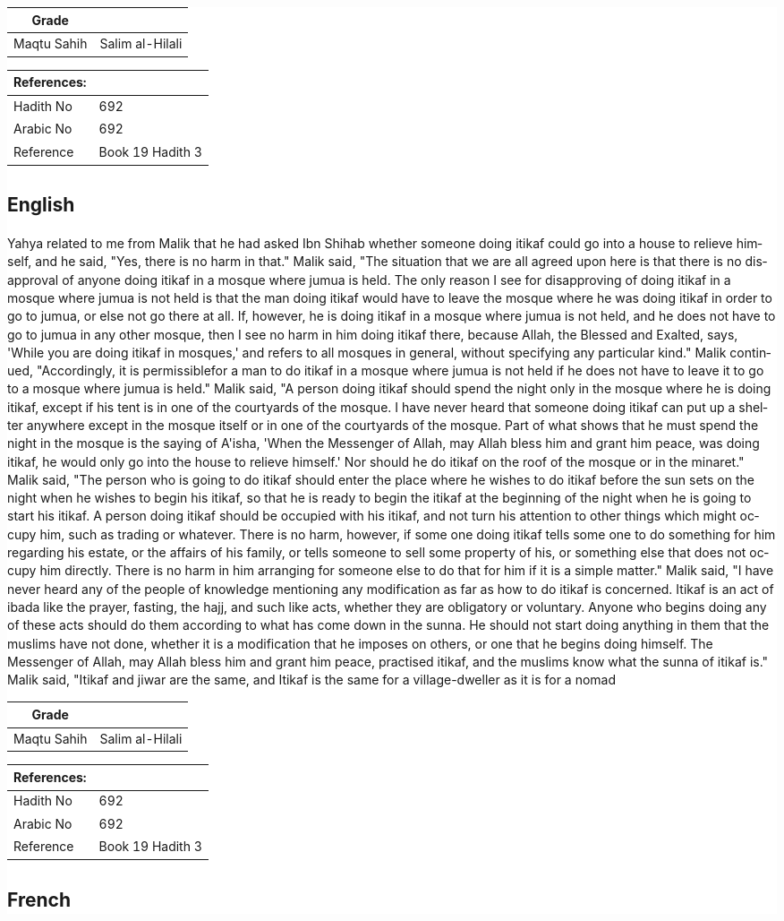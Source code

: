 </div>
<div style={{backgroundColor:'#f8f9fa',padding:20, marginBottom: 10}}><table> <thead> <tr> <th>Grade</th> <th></th> </tr> </thead> <tbody> <tr><td>Maqtu Sahih</td><td>Salim al-Hilali</td></tr></tbody></table><table> <thead> <tr> <th>References:</th> <th></th> </tr> </thead> <tbody><tr><td>Hadith No</td><td>692</td></tr><tr><td>Arabic No</td><td>692</td></tr><tr><td>Reference</td><td>Book 19 Hadith 3</td></tr></tbody></table></div>

## English


<div dir="ltr" lang="en" style={{fontSize:'larger',backgroundColor:'#f8f9fa',padding:20}}>
Yahya related to me from Malik that he had asked Ibn Shihab whether someone doing itikaf could go into a house to relieve himself, and he said, "Yes, there is no harm in that." Malik said, "The situation that we are all agreed upon here is that there is no disapproval of anyone doing itikaf in a mosque where jumua is held. The only reason I see for disapproving of doing itikaf in a mosque where jumua is not held is that the man doing itikaf would have to leave the mosque where he was doing itikaf in order to go to jumua, or else not go there at all. If, however, he is doing itikaf in a mosque where jumua is not held, and he does not have to go to jumua in any other mosque, then I see no harm in him doing itikaf there, because Allah, the Blessed and Exalted, says, 'While you are doing itikaf in mosques,' and refers to all mosques in general, without specifying any particular kind." Malik continued, "Accordingly, it is permissiblefor a man to do itikaf in a mosque where jumua is not held if he does not have to leave it to go to a mosque where jumua is held." Malik said, "A person doing itikaf should spend the night only in the mosque where he is doing itikaf, except if his tent is in one of the courtyards of the mosque. I have never heard that someone doing itikaf can put up a shelter anywhere except in the mosque itself or in one of the courtyards of the mosque. Part of what shows that he must spend the night in the mosque is the saying of A'isha, 'When the Messenger of Allah, may Allah bless him and grant him peace, was doing itikaf, he would only go into the house to relieve himself.' Nor should he do itikaf on the roof of the mosque or in the minaret." Malik said, "The person who is going to do itikaf should enter the place where he wishes to do itikaf before the sun sets on the night when he wishes to begin his itikaf, so that he is ready to begin the itikaf at the beginning of the night when he is going to start his itikaf. A person doing itikaf should be occupied with his itikaf, and not turn his attention to other things which might occupy him, such as trading or whatever. There is no harm, however, if some one doing itikaf tells some one to do something for him regarding his estate, or the affairs of his family, or tells someone to sell some property of his, or something else that does not occupy him directly. There is no harm in him arranging for someone else to do that for him if it is a simple matter." Malik said, "I have never heard any of the people of knowledge mentioning any modification as far as how to do itikaf is concerned. Itikaf is an act of ibada like the prayer, fasting, the hajj, and such like acts, whether they are obligatory or voluntary. Anyone who begins doing any of these acts should do them according to what has come down in the sunna. He should not start doing anything in them that the muslims have not done, whether it is a modification that he imposes on others, or one that he begins doing himself. The Messenger of Allah, may Allah bless him and grant him peace, practised itikaf, and the muslims know what the sunna of itikaf is." Malik said, "Itikaf and jiwar are the same, and Itikaf is the same for a village-dweller as it is for a nomad
</div>
<div style={{backgroundColor:'#f8f9fa',padding:20, marginBottom: 10}}><table> <thead> <tr> <th>Grade</th> <th></th> </tr> </thead> <tbody> <tr><td>Maqtu Sahih</td><td>Salim al-Hilali</td></tr></tbody></table><table> <thead> <tr> <th>References:</th> <th></th> </tr> </thead> <tbody><tr><td>Hadith No</td><td>692</td></tr><tr><td>Arabic No</td><td>692</td></tr><tr><td>Reference</td><td>Book 19 Hadith 3</td></tr></tbody></table></div>

## French
